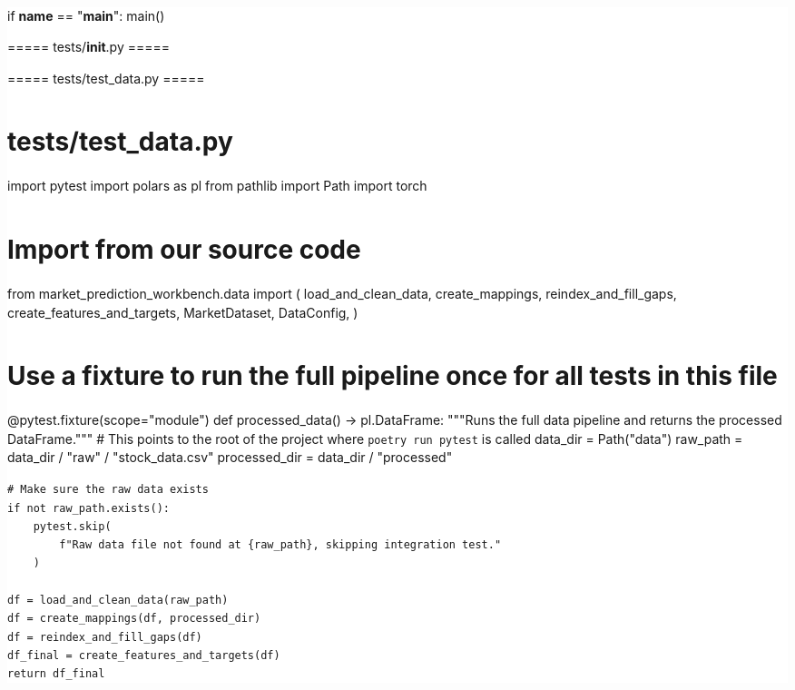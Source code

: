 
if __name__ == "__main__":
    main()


===== tests/__init__.py =====


===== tests/test_data.py =====
# tests/test_data.py
import pytest
import polars as pl
from pathlib import Path
import torch

# Import from our source code
from market_prediction_workbench.data import (
    load_and_clean_data,
    create_mappings,
    reindex_and_fill_gaps,
    create_features_and_targets,
    MarketDataset,
    DataConfig,
)


# Use a fixture to run the full pipeline once for all tests in this file
@pytest.fixture(scope="module")
def processed_data() -> pl.DataFrame:
    """Runs the full data pipeline and returns the processed DataFrame."""
    # This points to the root of the project where `poetry run pytest` is called
    data_dir = Path("data")
    raw_path = data_dir / "raw" / "stock_data.csv"
    processed_dir = data_dir / "processed"

    # Make sure the raw data exists
    if not raw_path.exists():
        pytest.skip(
            f"Raw data file not found at {raw_path}, skipping integration test."
        )

    df = load_and_clean_data(raw_path)
    df = create_mappings(df, processed_dir)
    df = reindex_and_fill_gaps(df)
    df_final = create_features_and_targets(df)
    return df_final
